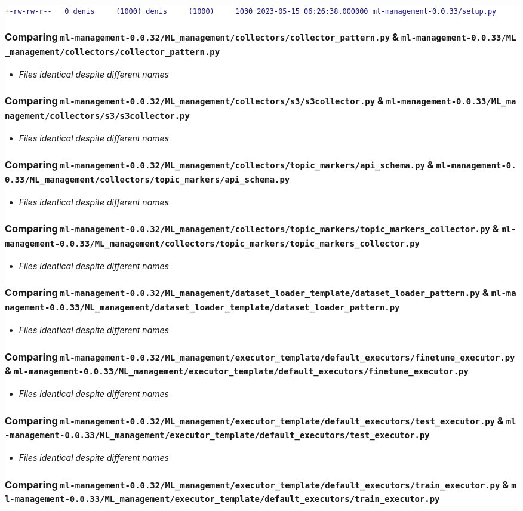 ```diff
+-rw-rw-r--   0 denis     (1000) denis     (1000)     1030 2023-05-15 06:26:38.000000 ml-management-0.0.33/setup.py
```

### Comparing `ml-management-0.0.32/ML_management/collectors/collector_pattern.py` & `ml-management-0.0.33/ML_management/collectors/collector_pattern.py`

 * *Files identical despite different names*

### Comparing `ml-management-0.0.32/ML_management/collectors/s3/s3collector.py` & `ml-management-0.0.33/ML_management/collectors/s3/s3collector.py`

 * *Files identical despite different names*

### Comparing `ml-management-0.0.32/ML_management/collectors/topic_markers/api_schema.py` & `ml-management-0.0.33/ML_management/collectors/topic_markers/api_schema.py`

 * *Files identical despite different names*

### Comparing `ml-management-0.0.32/ML_management/collectors/topic_markers/topic_markers_collector.py` & `ml-management-0.0.33/ML_management/collectors/topic_markers/topic_markers_collector.py`

 * *Files identical despite different names*

### Comparing `ml-management-0.0.32/ML_management/dataset_loader_template/dataset_loader_pattern.py` & `ml-management-0.0.33/ML_management/dataset_loader_template/dataset_loader_pattern.py`

 * *Files identical despite different names*

### Comparing `ml-management-0.0.32/ML_management/executor_template/default_executors/finetune_executor.py` & `ml-management-0.0.33/ML_management/executor_template/default_executors/finetune_executor.py`

 * *Files identical despite different names*

### Comparing `ml-management-0.0.32/ML_management/executor_template/default_executors/test_executor.py` & `ml-management-0.0.33/ML_management/executor_template/default_executors/test_executor.py`

 * *Files identical despite different names*

### Comparing `ml-management-0.0.32/ML_management/executor_template/default_executors/train_executor.py` & `ml-management-0.0.33/ML_management/executor_template/default_executors/train_executor.py`
